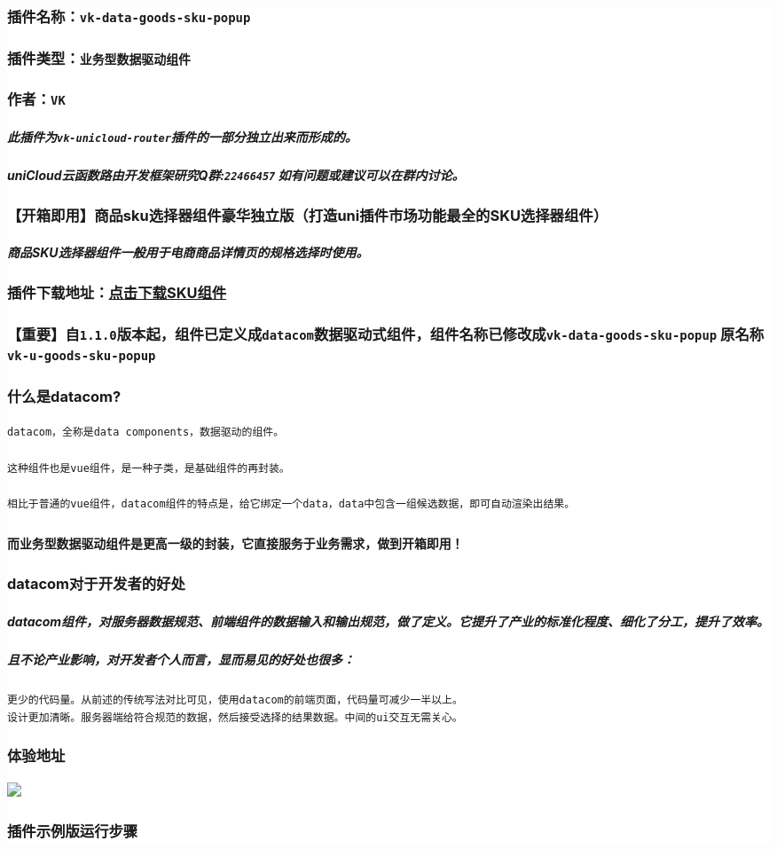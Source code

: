 ### 插件名称：`vk-data-goods-sku-popup`

### 插件类型：`业务型数据驱动组件`

### 作者：`VK`

##### 此插件为`vk-unicloud-router`插件的一部分独立出来而形成的。

##### uniCloud云函数路由开发框架研究Q群:`22466457` 如有问题或建议可以在群内讨论。

### 【开箱即用】商品sku选择器组件豪华独立版（打造uni插件市场功能最全的SKU选择器组件）

##### 商品SKU选择器组件一般用于电商商品详情页的规格选择时使用。

### 插件下载地址：[点击下载SKU组件](https://ext.dcloud.net.cn/plugin?id=2848)

### 【重要】自`1.1.0`版本起，组件已定义成`datacom`数据驱动式组件，组件名称已修改成`vk-data-goods-sku-popup` 原名称`vk-u-goods-sku-popup`

### 什么是datacom?

```
datacom，全称是data components，数据驱动的组件。

这种组件也是vue组件，是一种子类，是基础组件的再封装。

相比于普通的vue组件，datacom组件的特点是，给它绑定一个data，data中包含一组候选数据，即可自动渲染出结果。

```

### `而业务型数据驱动组件是更高一级的封装，它直接服务于业务需求，做到开箱即用！`

### datacom对于开发者的好处

##### datacom组件，对服务器数据规范、前端组件的数据输入和输出规范，做了定义。它提升了产业的标准化程度、细化了分工，提升了效率。

##### 且不论产业影响，对开发者个人而言，显而易见的好处也很多：

```
更少的代码量。从前述的传统写法对比可见，使用datacom的前端页面，代码量可减少一半以上。
设计更加清晰。服务器端给符合规范的数据，然后接受选择的结果数据。中间的ui交互无需关心。
```

### 体验地址

![](https://vkceyugu.cdn.bspapp.com/VKCEYUGU-cf0c5e69-620c-4f3c-84ab-f4619262939f/f1a5ba34-b536-41f0-8894-bef78ae0718e.png)

### 插件示例版运行步骤

